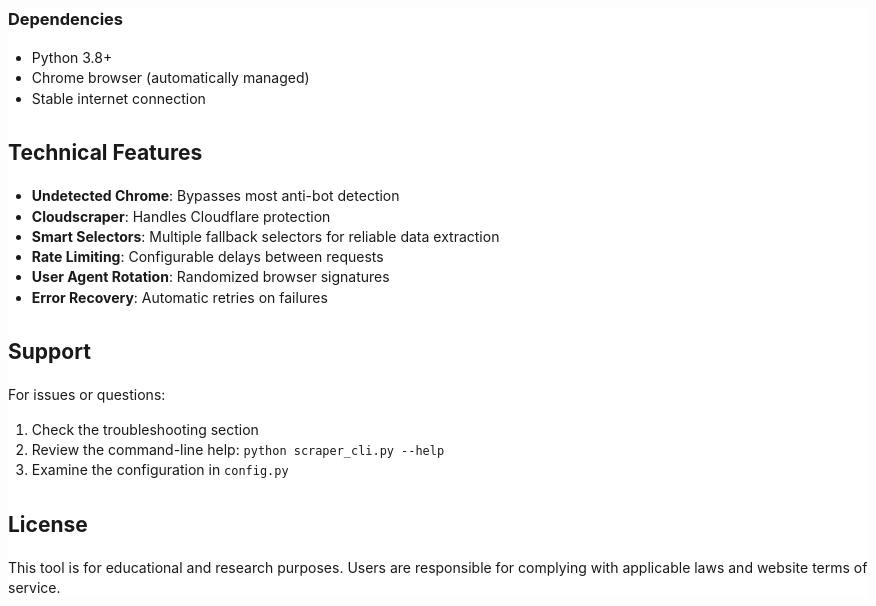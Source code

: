 ### Dependencies

- Python 3.8+
- Chrome browser (automatically managed)
- Stable internet connection

## Technical Features

- **Undetected Chrome**: Bypasses most anti-bot detection
- **Cloudscraper**: Handles Cloudflare protection
- **Smart Selectors**: Multiple fallback selectors for reliable data extraction
- **Rate Limiting**: Configurable delays between requests
- **User Agent Rotation**: Randomized browser signatures
- **Error Recovery**: Automatic retries on failures

## Support

For issues or questions:
1. Check the troubleshooting section
2. Review the command-line help: `python scraper_cli.py --help`
3. Examine the configuration in `config.py`

## License

This tool is for educational and research purposes. Users are responsible for complying with applicable laws and website terms of service.
